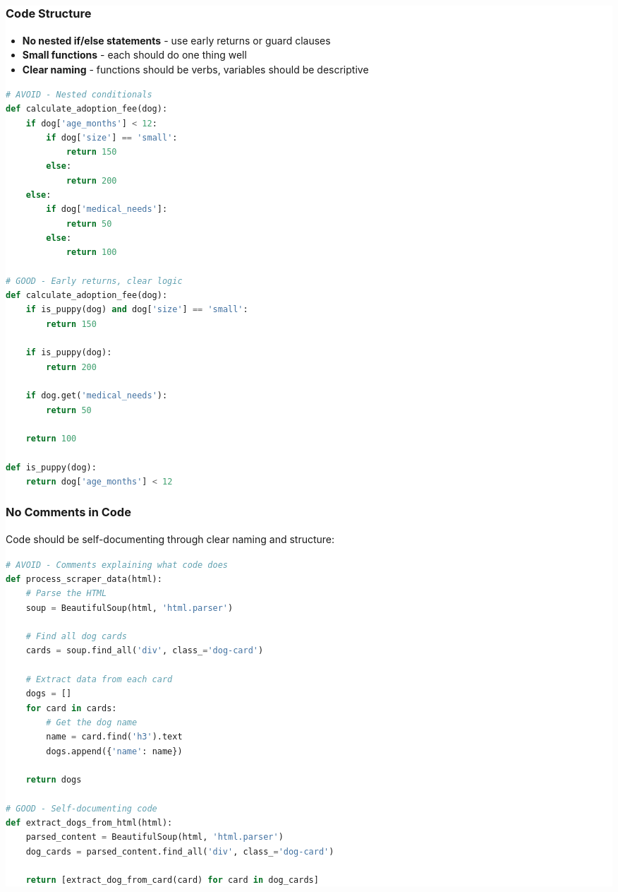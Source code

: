 ### Code Structure

- **No nested if/else statements** - use early returns or guard clauses
- **Small functions** - each should do one thing well
- **Clear naming** - functions should be verbs, variables should be descriptive

```python
# AVOID - Nested conditionals
def calculate_adoption_fee(dog):
    if dog['age_months'] < 12:
        if dog['size'] == 'small':
            return 150
        else:
            return 200
    else:
        if dog['medical_needs']:
            return 50
        else:
            return 100

# GOOD - Early returns, clear logic
def calculate_adoption_fee(dog):
    if is_puppy(dog) and dog['size'] == 'small':
        return 150

    if is_puppy(dog):
        return 200

    if dog.get('medical_needs'):
        return 50

    return 100

def is_puppy(dog):
    return dog['age_months'] < 12
```

### No Comments in Code

Code should be self-documenting through clear naming and structure:

```python
# AVOID - Comments explaining what code does
def process_scraper_data(html):
    # Parse the HTML
    soup = BeautifulSoup(html, 'html.parser')

    # Find all dog cards
    cards = soup.find_all('div', class_='dog-card')

    # Extract data from each card
    dogs = []
    for card in cards:
        # Get the dog name
        name = card.find('h3').text
        dogs.append({'name': name})

    return dogs

# GOOD - Self-documenting code
def extract_dogs_from_html(html):
    parsed_content = BeautifulSoup(html, 'html.parser')
    dog_cards = parsed_content.find_all('div', class_='dog-card')

    return [extract_dog_from_card(card) for card in dog_cards]
```